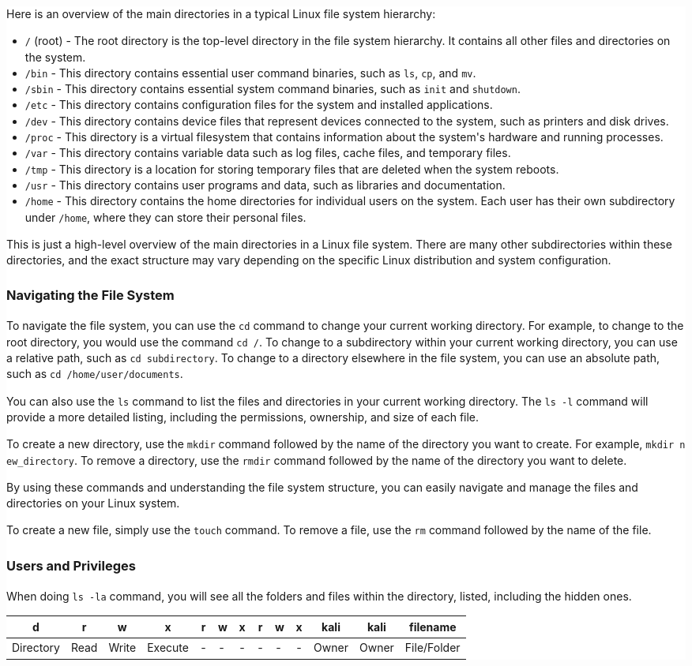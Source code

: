 Here is an overview of the main directories in a typical Linux file system hierarchy:

-   `/` (root) - The root directory is the top-level directory in the file system hierarchy. It contains all other files and directories on the system.
-   `/bin` - This directory contains essential user command binaries, such as `ls`, `cp`, and `mv`.
-   `/sbin` - This directory contains essential system command binaries, such as `init` and `shutdown`.
-   `/etc` - This directory contains configuration files for the system and installed applications.
-   `/dev` - This directory contains device files that represent devices connected to the system, such as printers and disk drives.
-   `/proc` - This directory is a virtual filesystem that contains information about the system's hardware and running processes.
-   `/var` - This directory contains variable data such as log files, cache files, and temporary files.
-   `/tmp` - This directory is a location for storing temporary files that are deleted when the system reboots.
-   `/usr` - This directory contains user programs and data, such as libraries and documentation.
-   `/home` - This directory contains the home directories for individual users on the system. Each user has their own subdirectory under `/home`, where they can store their personal files.

This is just a high-level overview of the main directories in a Linux file system. There are many other subdirectories within these directories, and the exact structure may vary depending on the specific Linux distribution and system configuration.

### Navigating the File System

To navigate the file system, you can use the `cd` command to change your current working directory. For example, to change to the root directory, you would use the command `cd /`. To change to a subdirectory within your current working directory, you can use a relative path, such as `cd subdirectory`. To change to a directory elsewhere in the file system, you can use an absolute path, such as `cd /home/user/documents`.

You can also use the `ls` command to list the files and directories in your current working directory. The `ls -l` command will provide a more detailed listing, including the permissions, ownership, and size of each file.

To create a new directory, use the `mkdir` command followed by the name of the directory you want to create. For example, `mkdir new_directory`. To remove a directory, use the `rmdir` command followed by the name of the directory you want to delete.

By using these commands and understanding the file system structure, you can easily navigate and manage the files and directories on your Linux system.

To create a new file, simply use the `touch` command. To remove a file, use the `rm` command followed by the name of the file.

### Users and Privileges
When doing `ls -la` command, you will see all the folders and files within the directory, listed, including the hidden ones.

| d         | r    | w     | x       | r    | w     | x       | r    | w     | x       | kali  | kali  | filename |
| --------- | ---- | ----- | ------- | ---- | ----- | ------- | ---- | ----- | ------- | ----- | ----- | ------------ |
| Directory | Read | Write | Execute | - | - | - | - | - | - | Owner | Owner | File/Folder             |
